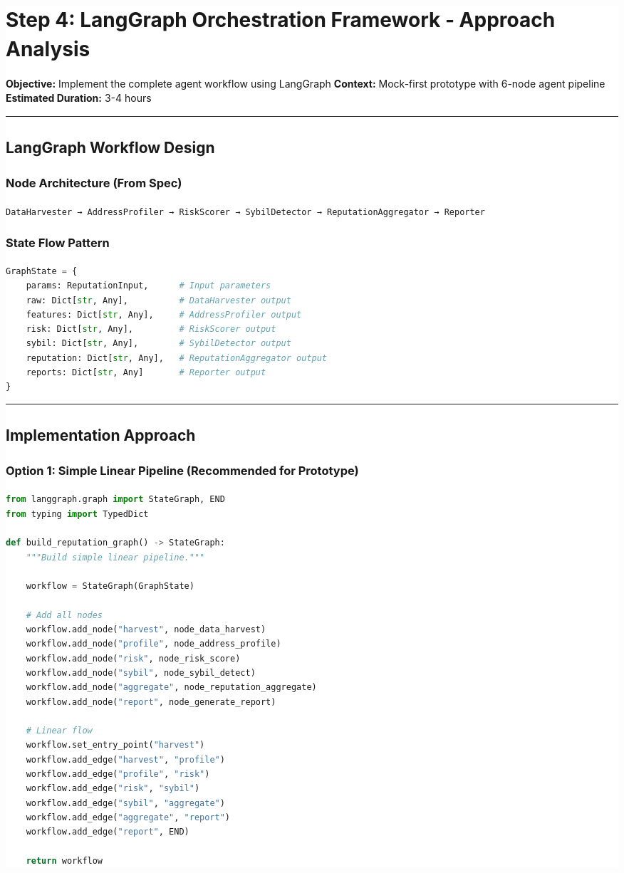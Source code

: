 # Step 4: LangGraph Orchestration Framework - Approach Analysis

**Objective:** Implement the complete agent workflow using LangGraph
**Context:** Mock-first prototype with 6-node agent pipeline
**Estimated Duration:** 3-4 hours

---

## LangGraph Workflow Design

### Node Architecture (From Spec)
```
DataHarvester → AddressProfiler → RiskScorer → SybilDetector → ReputationAggregator → Reporter
```

### State Flow Pattern
```python
GraphState = {
    params: ReputationInput,      # Input parameters
    raw: Dict[str, Any],          # DataHarvester output
    features: Dict[str, Any],     # AddressProfiler output
    risk: Dict[str, Any],         # RiskScorer output
    sybil: Dict[str, Any],        # SybilDetector output
    reputation: Dict[str, Any],   # ReputationAggregator output
    reports: Dict[str, Any]       # Reporter output
}
```

---

## Implementation Approach

### Option 1: Simple Linear Pipeline (Recommended for Prototype)
```python
from langgraph.graph import StateGraph, END
from typing import TypedDict

def build_reputation_graph() -> StateGraph:
    """Build simple linear pipeline."""

    workflow = StateGraph(GraphState)

    # Add all nodes
    workflow.add_node("harvest", node_data_harvest)
    workflow.add_node("profile", node_address_profile)
    workflow.add_node("risk", node_risk_score)
    workflow.add_node("sybil", node_sybil_detect)
    workflow.add_node("aggregate", node_reputation_aggregate)
    workflow.add_node("report", node_generate_report)

    # Linear flow
    workflow.set_entry_point("harvest")
    workflow.add_edge("harvest", "profile")
    workflow.add_edge("profile", "risk")
    workflow.add_edge("risk", "sybil")
    workflow.add_edge("sybil", "aggregate")
    workflow.add_edge("aggregate", "report")
    workflow.add_edge("report", END)

    return workflow
```